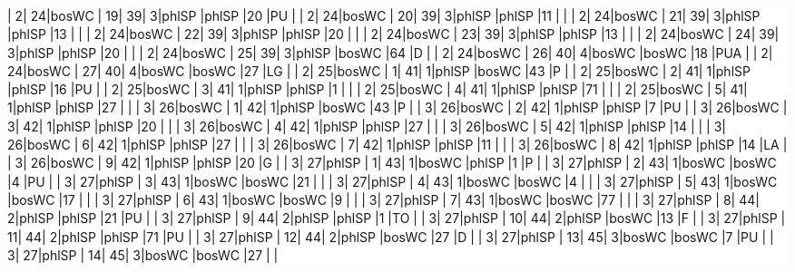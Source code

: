 |      2|    24|bosWC     |    19|       39|        3|phlSP     |phlSP   |20      |PU      |
|      2|    24|bosWC     |    20|       39|        3|phlSP     |phlSP   |11      |        |
|      2|    24|bosWC     |    21|       39|        3|phlSP     |phlSP   |13      |        |
|      2|    24|bosWC     |    22|       39|        3|phlSP     |phlSP   |20      |        |
|      2|    24|bosWC     |    23|       39|        3|phlSP     |phlSP   |13      |        |
|      2|    24|bosWC     |    24|       39|        3|phlSP     |phlSP   |20      |        |
|      2|    24|bosWC     |    25|       39|        3|phlSP     |bosWC   |64      |D       |
|      2|    24|bosWC     |    26|       40|        4|bosWC     |bosWC   |18      |PUA     |
|      2|    24|bosWC     |    27|       40|        4|bosWC     |bosWC   |27      |LG      |
|      2|    25|bosWC     |     1|       41|        1|phlSP     |bosWC   |43      |P       |
|      2|    25|bosWC     |     2|       41|        1|phlSP     |phlSP   |16      |PU      |
|      2|    25|bosWC     |     3|       41|        1|phlSP     |phlSP   |1       |        |
|      2|    25|bosWC     |     4|       41|        1|phlSP     |phlSP   |71      |        |
|      2|    25|bosWC     |     5|       41|        1|phlSP     |phlSP   |27      |        |
|      3|    26|bosWC     |     1|       42|        1|phlSP     |bosWC   |43      |P       |
|      3|    26|bosWC     |     2|       42|        1|phlSP     |phlSP   |7       |PU      |
|      3|    26|bosWC     |     3|       42|        1|phlSP     |phlSP   |20      |        |
|      3|    26|bosWC     |     4|       42|        1|phlSP     |phlSP   |27      |        |
|      3|    26|bosWC     |     5|       42|        1|phlSP     |phlSP   |14      |        |
|      3|    26|bosWC     |     6|       42|        1|phlSP     |phlSP   |27      |        |
|      3|    26|bosWC     |     7|       42|        1|phlSP     |phlSP   |11      |        |
|      3|    26|bosWC     |     8|       42|        1|phlSP     |phlSP   |14      |LA      |
|      3|    26|bosWC     |     9|       42|        1|phlSP     |phlSP   |20      |G       |
|      3|    27|phlSP     |     1|       43|        1|bosWC     |phlSP   |1       |P       |
|      3|    27|phlSP     |     2|       43|        1|bosWC     |bosWC   |4       |PU      |
|      3|    27|phlSP     |     3|       43|        1|bosWC     |bosWC   |21      |        |
|      3|    27|phlSP     |     4|       43|        1|bosWC     |bosWC   |4       |        |
|      3|    27|phlSP     |     5|       43|        1|bosWC     |bosWC   |17      |        |
|      3|    27|phlSP     |     6|       43|        1|bosWC     |bosWC   |9       |        |
|      3|    27|phlSP     |     7|       43|        1|bosWC     |bosWC   |77      |        |
|      3|    27|phlSP     |     8|       44|        2|phlSP     |phlSP   |21      |PU      |
|      3|    27|phlSP     |     9|       44|        2|phlSP     |phlSP   |1       |TO      |
|      3|    27|phlSP     |    10|       44|        2|phlSP     |bosWC   |13      |F       |
|      3|    27|phlSP     |    11|       44|        2|phlSP     |phlSP   |71      |PU      |
|      3|    27|phlSP     |    12|       44|        2|phlSP     |bosWC   |27      |D       |
|      3|    27|phlSP     |    13|       45|        3|bosWC     |bosWC   |7       |PU      |
|      3|    27|phlSP     |    14|       45|        3|bosWC     |bosWC   |27      |        |